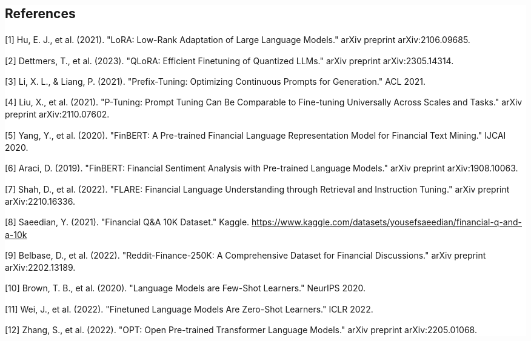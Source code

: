 ## References

[1] Hu, E. J., et al. (2021). "LoRA: Low-Rank Adaptation of Large Language Models." arXiv preprint arXiv:2106.09685.

[2] Dettmers, T., et al. (2023). "QLoRA: Efficient Finetuning of Quantized LLMs." arXiv preprint arXiv:2305.14314.

[3] Li, X. L., & Liang, P. (2021). "Prefix-Tuning: Optimizing Continuous Prompts for Generation." ACL 2021.

[4] Liu, X., et al. (2021). "P-Tuning: Prompt Tuning Can Be Comparable to Fine-tuning Universally Across Scales and Tasks." arXiv preprint arXiv:2110.07602.

[5] Yang, Y., et al. (2020). "FinBERT: A Pre-trained Financial Language Representation Model for Financial Text Mining." IJCAI 2020.

[6] Araci, D. (2019). "FinBERT: Financial Sentiment Analysis with Pre-trained Language Models." arXiv preprint arXiv:1908.10063.

[7] Shah, D., et al. (2022). "FLARE: Financial Language Understanding through Retrieval and Instruction Tuning." arXiv preprint arXiv:2210.16336.

[8] Saeedian, Y. (2021). "Financial Q&A 10K Dataset." Kaggle. https://www.kaggle.com/datasets/yousefsaeedian/financial-q-and-a-10k

[9] Belbase, D., et al. (2022). "Reddit-Finance-250K: A Comprehensive Dataset for Financial Discussions." arXiv preprint arXiv:2202.13189.

[10] Brown, T. B., et al. (2020). "Language Models are Few-Shot Learners." NeurIPS 2020.

[11] Wei, J., et al. (2022). "Finetuned Language Models Are Zero-Shot Learners." ICLR 2022.

[12] Zhang, S., et al. (2022). "OPT: Open Pre-trained Transformer Language Models." arXiv preprint arXiv:2205.01068.